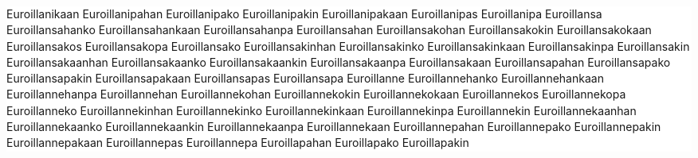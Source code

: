 Euroillanikaan
Euroillanipahan
Euroillanipako
Euroillanipakin
Euroillanipakaan
Euroillanipas
Euroillanipa
Euroillansa
Euroillansahanko
Euroillansahankaan
Euroillansahanpa
Euroillansahan
Euroillansakohan
Euroillansakokin
Euroillansakokaan
Euroillansakos
Euroillansakopa
Euroillansako
Euroillansakinhan
Euroillansakinko
Euroillansakinkaan
Euroillansakinpa
Euroillansakin
Euroillansakaanhan
Euroillansakaanko
Euroillansakaankin
Euroillansakaanpa
Euroillansakaan
Euroillansapahan
Euroillansapako
Euroillansapakin
Euroillansapakaan
Euroillansapas
Euroillansapa
Euroillanne
Euroillannehanko
Euroillannehankaan
Euroillannehanpa
Euroillannehan
Euroillannekohan
Euroillannekokin
Euroillannekokaan
Euroillannekos
Euroillannekopa
Euroillanneko
Euroillannekinhan
Euroillannekinko
Euroillannekinkaan
Euroillannekinpa
Euroillannekin
Euroillannekaanhan
Euroillannekaanko
Euroillannekaankin
Euroillannekaanpa
Euroillannekaan
Euroillannepahan
Euroillannepako
Euroillannepakin
Euroillannepakaan
Euroillannepas
Euroillannepa
Euroillapahan
Euroillapako
Euroillapakin